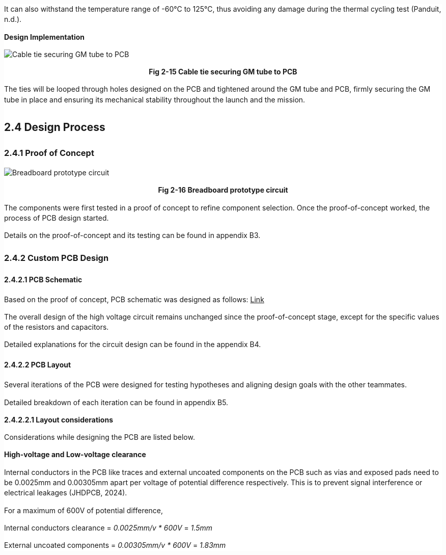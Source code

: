 It can also withstand the temperature range of -60°C to 125°C, thus avoiding any damage during the thermal cycling test (Panduit, n.d.).

<b> Design Implementation </b>

<img src="{{site.baseurl}}/assets/images/weihao/Fig14.png" alt="Cable tie securing GM tube to PCB" width="600" class="img-center">

<p align="center"><strong>Fig 2-15 Cable tie securing GM tube to PCB</strong></p>

The  ties will be looped through holes designed on the PCB and tightened around the GM tube and PCB, firmly securing the GM tube in place and ensuring its mechanical stability throughout the launch and the mission.

## 2.4 Design Process

### 2.4.1 Proof of Concept

<img src="{{site.baseurl}}/assets/images/weihao/Fig15.png" alt="Breadboard prototype circuit" width="600" class="img-center">

<p align="center"><strong>Fig 2-16 Breadboard prototype circuit </strong></p>

The components were first tested in a proof of concept to refine component selection. Once the proof-of-concept worked, the process of PCB design started. 

Details on the proof-of-concept and its testing can be found in appendix B3.

### 2.4.2 Custom PCB Design

#### 2.4.2.1 PCB Schematic

Based on the proof of concept, PCB schematic was designed as follows: [Link]({{site.baseurl}}/assets/files/weihao/Fig16.pdf)

The overall design of the high voltage circuit remains unchanged since the proof-of-concept stage, except for the specific values of the resistors and capacitors. 

Detailed explanations for the circuit design can be found in the appendix B4.

#### 2.4.2.2 PCB Layout 

Several iterations of the PCB were designed for testing hypotheses and aligning design goals with the other teammates. 

Detailed breakdown of each iteration can be found in appendix B5.

<b> 2.4.2.2.1 Layout considerations </b>

Considerations while designing the PCB are listed below.

<b>High-voltage and Low-voltage clearance</b>

Internal conductors in the PCB like traces and external uncoated components on the PCB such as vias and exposed pads need to be 0.0025mm  and 0.00305mm apart per voltage of potential difference respectively. This is to prevent signal interference or electrical leakages (JHDPCB, 2024). 

For a maximum of 600V of potential difference,
<p>Internal conductors clearance 
= <i>0.0025mm/v * 600V</i>
= <i>1.5mm</i></p>
<p>External uncoated components 
= <i>0.00305mm/v * 600V</i>
= <i>1.83mm</i></p>
